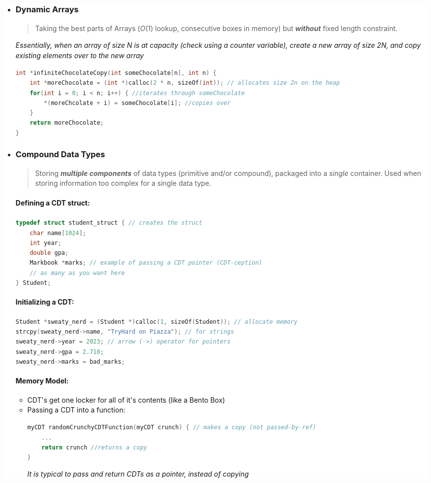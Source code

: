 - ### Dynamic Arrays
  
    > Taking the best parts of Arrays ($O(1)$ lookup, consecutive boxes in memory) but **_without_** fixed length constraint.

    _Essentially, when an array of size $N$ is at capacity (check using a counter variable), create a new array of size $2N$, and copy existing elements over to the new array_ 

    ```C
    int *infiniteChocolateCopy(int someChocolate[n], int n) {
        int *moreChocolate = (int *)calloc(2 * n, sizeOf(int)); // allocates size 2n on the heap
        for(int i = 0; i < n; i++) { //iterates through someChocolate 
            *(moreChcolate + i) = someChocolate[i]; //copies over
        } 
        return moreChocolate;
    }
    ```

- ### Compound Data Types

    > Storing **_multiple components_** of data types (primitive and/or compound), packaged into a _single_ container. Used when storing information too complex for a single data type.

    #### Defining a CDT struct:
    ```C
    typedef struct student_struct { // creates the struct
        char name[1024];
        int year;
        double gpa;
        Markbook *marks; // example of passing a CDT pointer (CDT-ception)
        // as many as you want here
    } Student;
    ```
    
    #### Initializing a CDT:
    ```C
    Student *sweaty_nerd = (Student *)calloc(1, sizeOf(Student)); // allocate memory
    strcpy(sweaty_nerd->name, "TryHard on Piazza"); // for strings
    sweaty_nerd->year = 2023; // arrow (->) operator for pointers
    sweaty_nerd->gpa = 2.718;
    sweaty_nerd->marks = bad_marks; 
    ```

    #### Memory Model:
    - CDT's get one locker for all of it's contents (like a Bento Box)
    - Passing a CDT into a function:
        ```C
        myCDT randomCrunchyCDTFunction(myCDT crunch) { // makes a copy (not passed-by-ref)
            ...
            return crunch //returns a copy 
        } 
        ```
        _It is typical to pass and return CDTs as a pointer, instead of copying_ 

